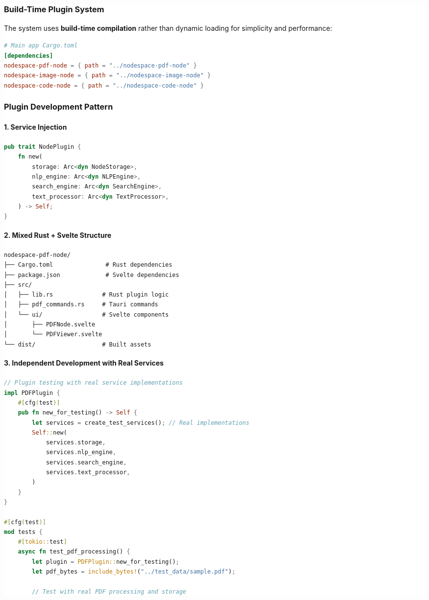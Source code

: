 ### Build-Time Plugin System

The system uses **build-time compilation** rather than dynamic loading for simplicity and performance:

```toml
# Main app Cargo.toml
[dependencies]
nodespace-pdf-node = { path = "../nodespace-pdf-node" }
nodespace-image-node = { path = "../nodespace-image-node" }
nodespace-code-node = { path = "../nodespace-code-node" }
```

### Plugin Development Pattern

#### 1. Service Injection
```rust
pub trait NodePlugin {
    fn new(
        storage: Arc<dyn NodeStorage>,
        nlp_engine: Arc<dyn NLPEngine>,
        search_engine: Arc<dyn SearchEngine>,
        text_processor: Arc<dyn TextProcessor>,
    ) -> Self;
}
```

#### 2. Mixed Rust + Svelte Structure
```
nodespace-pdf-node/
├── Cargo.toml               # Rust dependencies
├── package.json             # Svelte dependencies  
├── src/
│   ├── lib.rs              # Rust plugin logic
│   ├── pdf_commands.rs     # Tauri commands
│   └── ui/                 # Svelte components
│       ├── PDFNode.svelte
│       └── PDFViewer.svelte
└── dist/                   # Built assets
```

#### 3. Independent Development with Real Services
```rust
// Plugin testing with real service implementations
impl PDFPlugin {
    #[cfg(test)]
    pub fn new_for_testing() -> Self {
        let services = create_test_services(); // Real implementations
        Self::new(
            services.storage,
            services.nlp_engine,
            services.search_engine,
            services.text_processor,
        )
    }
}

#[cfg(test)]
mod tests {
    #[tokio::test]
    async fn test_pdf_processing() {
        let plugin = PDFPlugin::new_for_testing();
        let pdf_bytes = include_bytes!("../test_data/sample.pdf");
        
        // Test with real PDF processing and storage
```